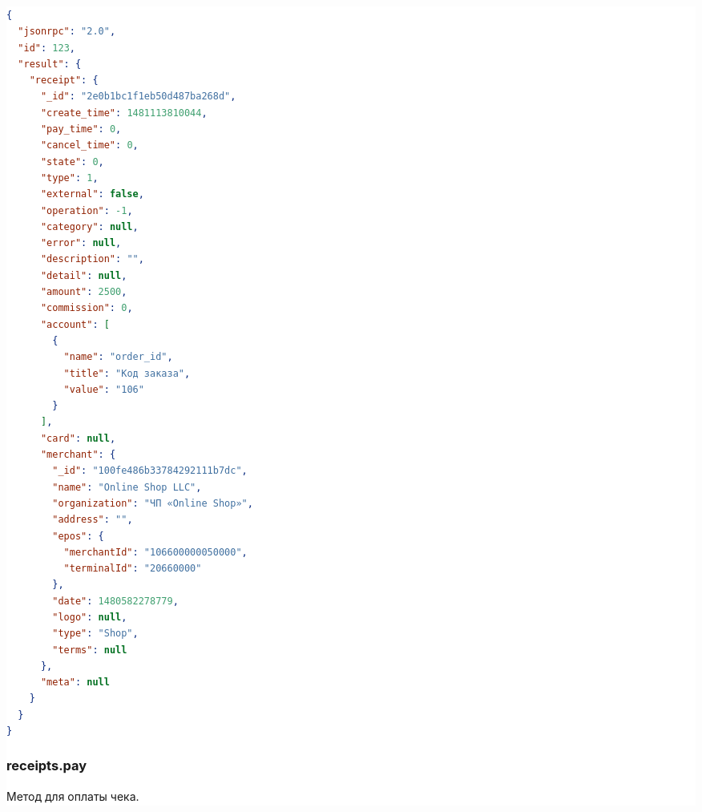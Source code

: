 ```json
{
  "jsonrpc": "2.0",
  "id": 123,
  "result": {
    "receipt": {
      "_id": "2e0b1bc1f1eb50d487ba268d",
      "create_time": 1481113810044,
      "pay_time": 0,
      "cancel_time": 0,
      "state": 0,
      "type": 1,
      "external": false,
      "operation": -1,
      "category": null,
      "error": null,
      "description": "",
      "detail": null,
      "amount": 2500,
      "commission": 0,
      "account": [
        {
          "name": "order_id",
          "title": "Код заказа",
          "value": "106"
        }
      ],
      "card": null,
      "merchant": {
        "_id": "100fe486b33784292111b7dc",
        "name": "Online Shop LLC",
        "organization": "ЧП «Online Shop»",
        "address": "",
        "epos": {
          "merchantId": "106600000050000",
          "terminalId": "20660000"
        },
        "date": 1480582278779,
        "logo": null,
        "type": "Shop",
        "terms": null
      },
      "meta": null
    }
  }
}
```

### receipts.pay

Метод для оплаты чека.
